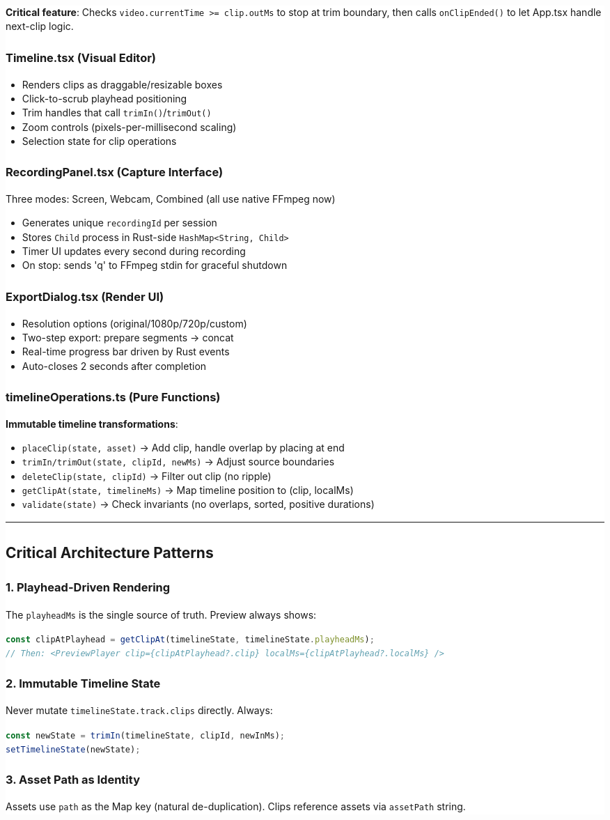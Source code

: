 **Critical feature**: Checks `video.currentTime >= clip.outMs` to stop at trim boundary, then calls `onClipEnded()` to let App.tsx handle next-clip logic.

### Timeline.tsx (Visual Editor)
- Renders clips as draggable/resizable boxes
- Click-to-scrub playhead positioning
- Trim handles that call `trimIn()`/`trimOut()`
- Zoom controls (pixels-per-millisecond scaling)
- Selection state for clip operations

### RecordingPanel.tsx (Capture Interface)
Three modes: Screen, Webcam, Combined (all use native FFmpeg now)
- Generates unique `recordingId` per session
- Stores `Child` process in Rust-side `HashMap<String, Child>`
- Timer UI updates every second during recording
- On stop: sends 'q' to FFmpeg stdin for graceful shutdown

### ExportDialog.tsx (Render UI)
- Resolution options (original/1080p/720p/custom)
- Two-step export: prepare segments → concat
- Real-time progress bar driven by Rust events
- Auto-closes 2 seconds after completion

### timelineOperations.ts (Pure Functions)
**Immutable timeline transformations**:
- `placeClip(state, asset)` → Add clip, handle overlap by placing at end
- `trimIn/trimOut(state, clipId, newMs)` → Adjust source boundaries
- `deleteClip(state, clipId)` → Filter out clip (no ripple)
- `getClipAt(state, timelineMs)` → Map timeline position to (clip, localMs)
- `validate(state)` → Check invariants (no overlaps, sorted, positive durations)

---

## Critical Architecture Patterns

### 1. Playhead-Driven Rendering
The `playheadMs` is the single source of truth. Preview always shows:
```typescript
const clipAtPlayhead = getClipAt(timelineState, timelineState.playheadMs);
// Then: <PreviewPlayer clip={clipAtPlayhead?.clip} localMs={clipAtPlayhead?.localMs} />
```

### 2. Immutable Timeline State
Never mutate `timelineState.track.clips` directly. Always:
```typescript
const newState = trimIn(timelineState, clipId, newInMs);
setTimelineState(newState);
```

### 3. Asset Path as Identity
Assets use `path` as the Map key (natural de-duplication). Clips reference assets via `assetPath` string.
